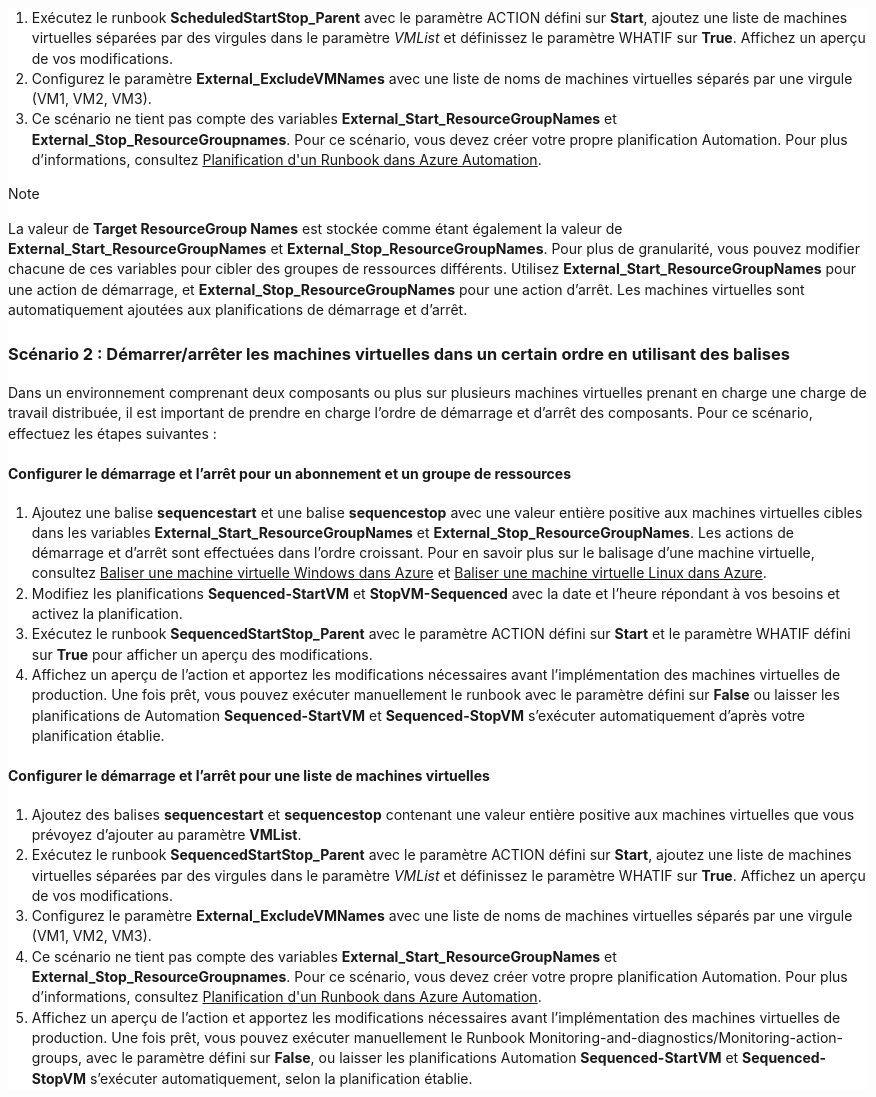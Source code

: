 1. Exécutez le runbook **ScheduledStartStop_Parent** avec le paramètre ACTION défini sur **Start**, ajoutez une liste de machines virtuelles séparées par des virgules dans le paramètre *VMList* et définissez le paramètre WHATIF sur **True**. Affichez un aperçu de vos modifications.
1. Configurez le paramètre **External_ExcludeVMNames** avec une liste de noms de machines virtuelles séparés par une virgule (VM1, VM2, VM3).
1. Ce scénario ne tient pas compte des variables **External_Start_ResourceGroupNames** et **External_Stop_ResourceGroupnames**. Pour ce scénario, vous devez créer votre propre planification Automation. Pour plus d’informations, consultez [Planification d'un Runbook dans Azure Automation](../automation/automation-schedules.md).

> [!NOTE]
> La valeur de **Target ResourceGroup Names** est stockée comme étant également la valeur de **External_Start_ResourceGroupNames** et **External_Stop_ResourceGroupNames**. Pour plus de granularité, vous pouvez modifier chacune de ces variables pour cibler des groupes de ressources différents. Utilisez **External_Start_ResourceGroupNames** pour une action de démarrage, et **External_Stop_ResourceGroupNames** pour une action d’arrêt. Les machines virtuelles sont automatiquement ajoutées aux planifications de démarrage et d’arrêt.

### <a name="scenario-2-startstop-vms-in-sequence-by-using-tags"></a>Scénario 2 : Démarrer/arrêter les machines virtuelles dans un certain ordre en utilisant des balises

Dans un environnement comprenant deux composants ou plus sur plusieurs machines virtuelles prenant en charge une charge de travail distribuée, il est important de prendre en charge l’ordre de démarrage et d’arrêt des composants. Pour ce scénario, effectuez les étapes suivantes :

#### <a name="target-the-start-and-stop-actions-against-a-subscription-and-resource-group"></a>Configurer le démarrage et l’arrêt pour un abonnement et un groupe de ressources

1. Ajoutez une balise **sequencestart** et une balise **sequencestop** avec une valeur entière positive aux machines virtuelles cibles dans les variables **External_Start_ResourceGroupNames** et **External_Stop_ResourceGroupNames**. Les actions de démarrage et d’arrêt sont effectuées dans l’ordre croissant. Pour en savoir plus sur le balisage d’une machine virtuelle, consultez [Baliser une machine virtuelle Windows dans Azure](../virtual-machines/windows/tag.md) et [Baliser une machine virtuelle Linux dans Azure](../virtual-machines/linux/tag.md).
1. Modifiez les planifications **Sequenced-StartVM** et **StopVM-Sequenced** avec la date et l’heure répondant à vos besoins et activez la planification.
1. Exécutez le runbook **SequencedStartStop_Parent** avec le paramètre ACTION défini sur **Start** et le paramètre WHATIF défini sur **True** pour afficher un aperçu des modifications.
1. Affichez un aperçu de l’action et apportez les modifications nécessaires avant l’implémentation des machines virtuelles de production. Une fois prêt, vous pouvez exécuter manuellement le runbook avec le paramètre défini sur **False** ou laisser les planifications de Automation **Sequenced-StartVM** et **Sequenced-StopVM** s’exécuter automatiquement d’après votre planification établie.

#### <a name="target-the-start-and-stop-action-by-vm-list"></a>Configurer le démarrage et l’arrêt pour une liste de machines virtuelles

1. Ajoutez des balises **sequencestart** et **sequencestop** contenant une valeur entière positive aux machines virtuelles que vous prévoyez d’ajouter au paramètre **VMList**.
1. Exécutez le runbook **SequencedStartStop_Parent** avec le paramètre ACTION défini sur **Start**, ajoutez une liste de machines virtuelles séparées par des virgules dans le paramètre *VMList* et définissez le paramètre WHATIF sur **True**. Affichez un aperçu de vos modifications.
1. Configurez le paramètre **External_ExcludeVMNames** avec une liste de noms de machines virtuelles séparés par une virgule (VM1, VM2, VM3).
1. Ce scénario ne tient pas compte des variables **External_Start_ResourceGroupNames** et **External_Stop_ResourceGroupnames**. Pour ce scénario, vous devez créer votre propre planification Automation. Pour plus d’informations, consultez [Planification d'un Runbook dans Azure Automation](../automation/automation-schedules.md).
1. Affichez un aperçu de l’action et apportez les modifications nécessaires avant l’implémentation des machines virtuelles de production. Une fois prêt, vous pouvez exécuter manuellement le Runbook Monitoring-and-diagnostics/Monitoring-action-groups, avec le paramètre défini sur **False**, ou laisser les planifications Automation **Sequenced-StartVM** et **Sequenced-StopVM** s’exécuter automatiquement, selon la planification établie.
